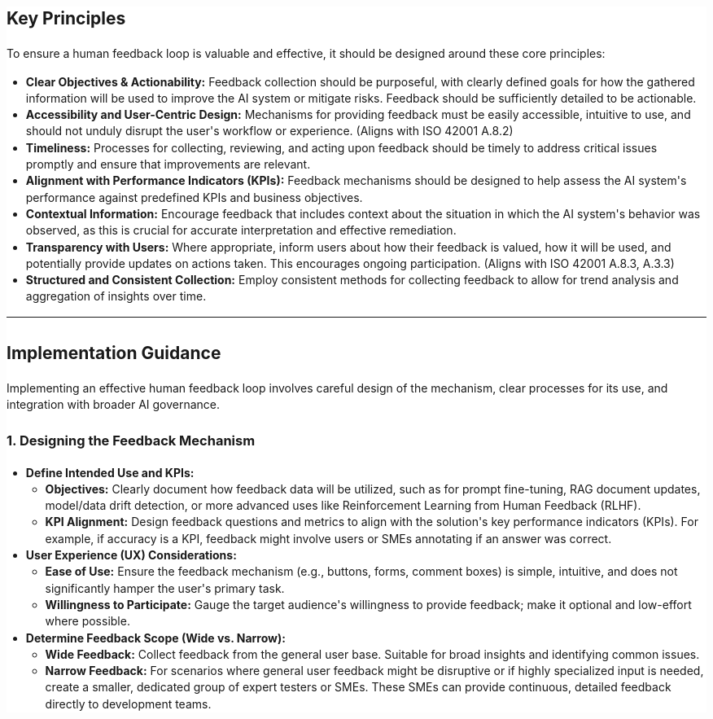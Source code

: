 
## Key Principles

To ensure a human feedback loop is valuable and effective, it should be designed around these core principles:

* **Clear Objectives & Actionability:** Feedback collection should be purposeful, with clearly defined goals for how the gathered information will be used to improve the AI system or mitigate risks. Feedback should be sufficiently detailed to be actionable.
* **Accessibility and User-Centric Design:** Mechanisms for providing feedback must be easily accessible, intuitive to use, and should not unduly disrupt the user's workflow or experience. (Aligns with ISO 42001 A.8.2)
* **Timeliness:** Processes for collecting, reviewing, and acting upon feedback should be timely to address critical issues promptly and ensure that improvements are relevant.
* **Alignment with Performance Indicators (KPIs):** Feedback mechanisms should be designed to help assess the AI system's performance against predefined KPIs and business objectives.
* **Contextual Information:** Encourage feedback that includes context about the situation in which the AI system's behavior was observed, as this is crucial for accurate interpretation and effective remediation.
* **Transparency with Users:** Where appropriate, inform users about how their feedback is valued, how it will be used, and potentially provide updates on actions taken. This encourages ongoing participation. (Aligns with ISO 42001 A.8.3, A.3.3)
* **Structured and Consistent Collection:** Employ consistent methods for collecting feedback to allow for trend analysis and aggregation of insights over time.

---

## Implementation Guidance

Implementing an effective human feedback loop involves careful design of the mechanism, clear processes for its use, and integration with broader AI governance.

### 1. Designing the Feedback Mechanism
* **Define Intended Use and KPIs:**
    * **Objectives:** Clearly document how feedback data will be utilized, such as for prompt fine-tuning, RAG document updates, model/data drift detection, or more advanced uses like Reinforcement Learning from Human Feedback (RLHF).
    * **KPI Alignment:** Design feedback questions and metrics to align with the solution's key performance indicators (KPIs). For example, if accuracy is a KPI, feedback might involve users or SMEs annotating if an answer was correct. 
* **User Experience (UX) Considerations:**
    * **Ease of Use:** Ensure the feedback mechanism (e.g., buttons, forms, comment boxes) is simple, intuitive, and does not significantly hamper the user's primary task.
    * **Willingness to Participate:** Gauge the target audience's willingness to provide feedback; make it optional and low-effort where possible.
* **Determine Feedback Scope (Wide vs. Narrow):**
    * **Wide Feedback:** Collect feedback from the general user base. Suitable for broad insights and identifying common issues.
    * **Narrow Feedback:** For scenarios where general user feedback might be disruptive or if highly specialized input is needed, create a smaller, dedicated group of expert testers or SMEs. These SMEs can provide continuous, detailed feedback directly to development teams. 
